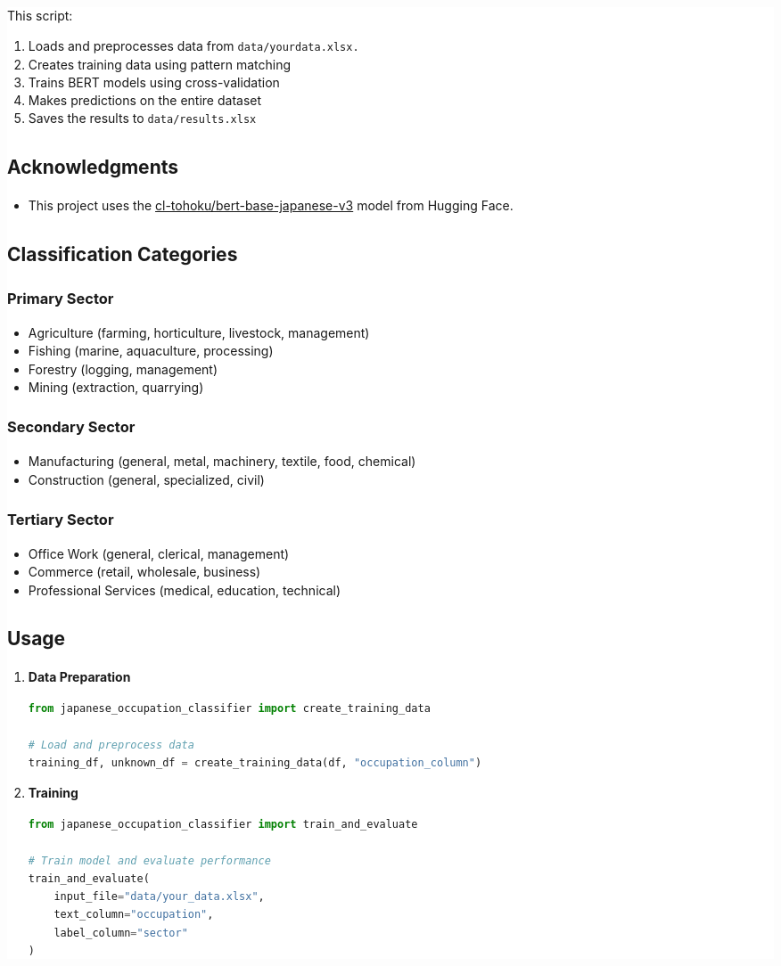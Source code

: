 This script:
1. Loads and preprocesses data from `data/yourdata.xlsx.`
2. Creates training data using pattern matching
3. Trains BERT models using cross-validation
4. Makes predictions on the entire dataset
5. Saves the results to `data/results.xlsx`


## Acknowledgments

- This project uses the [cl-tohoku/bert-base-japanese-v3](https://huggingface.co/cl-tohoku/bert-base-japanese-v3) model from Hugging Face.

## Classification Categories

### Primary Sector
- Agriculture (farming, horticulture, livestock, management)
- Fishing (marine, aquaculture, processing)
- Forestry (logging, management)
- Mining (extraction, quarrying)

### Secondary Sector
- Manufacturing (general, metal, machinery, textile, food, chemical)
- Construction (general, specialized, civil)

### Tertiary Sector
- Office Work (general, clerical, management)
- Commerce (retail, wholesale, business)
- Professional Services (medical, education, technical)

## Usage

1. **Data Preparation**
   ```python
   from japanese_occupation_classifier import create_training_data
   
   # Load and preprocess data
   training_df, unknown_df = create_training_data(df, "occupation_column")
   ```

2. **Training**
   ```python
   from japanese_occupation_classifier import train_and_evaluate
   
   # Train model and evaluate performance
   train_and_evaluate(
       input_file="data/your_data.xlsx",
       text_column="occupation",
       label_column="sector"
   )
   ```
